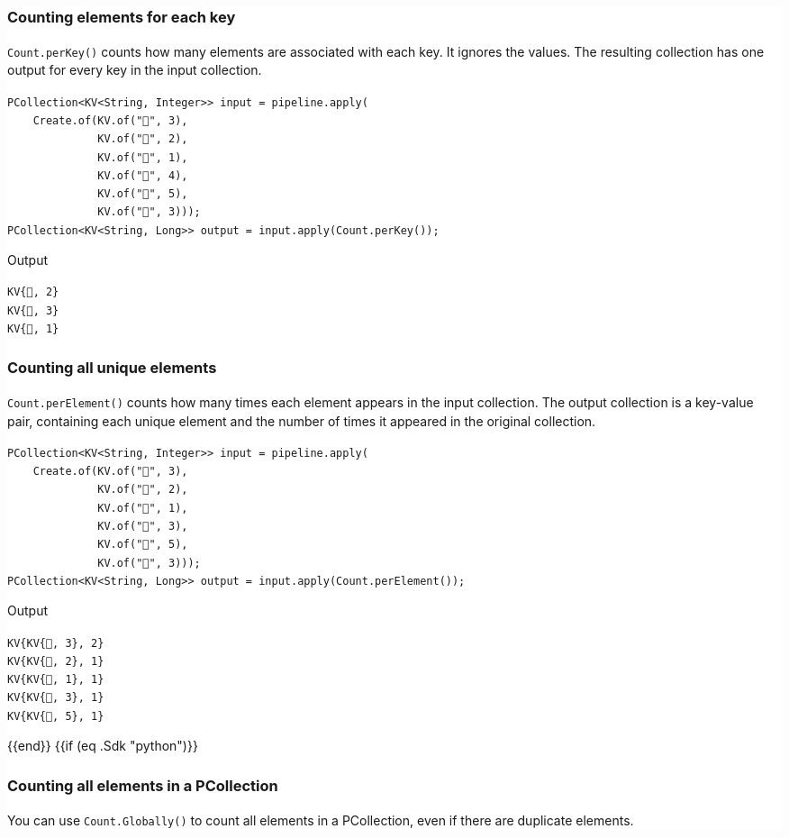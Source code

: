 ### Counting elements for each key

`Count.perKey()` counts how many elements are associated with each key. It ignores the values. The resulting collection has one output for every key in the input collection.

```
PCollection<KV<String, Integer>> input = pipeline.apply(
    Create.of(KV.of("🥕", 3),
              KV.of("🥕", 2),
              KV.of("🍆", 1),
              KV.of("🍅", 4),
              KV.of("🍅", 5),
              KV.of("🍅", 3)));
PCollection<KV<String, Long>> output = input.apply(Count.perKey());
```

Output

```
KV{🥕, 2}
KV{🍅, 3}
KV{🍆, 1}
```

### Counting all unique elements

`Count.perElement()` counts how many times each element appears in the input collection. The output collection is a key-value pair, containing each unique element and the number of times it appeared in the original collection.

```
PCollection<KV<String, Integer>> input = pipeline.apply(
    Create.of(KV.of("🥕", 3),
              KV.of("🥕", 2),
              KV.of("🍆", 1),
              KV.of("🍅", 3),
              KV.of("🍅", 5),
              KV.of("🍅", 3)));
PCollection<KV<String, Long>> output = input.apply(Count.perElement());
```

Output

```
KV{KV{🍅, 3}, 2}
KV{KV{🥕, 2}, 1}
KV{KV{🍆, 1}, 1}
KV{KV{🥕, 3}, 1}
KV{KV{🍅, 5}, 1}
```
{{end}}
{{if (eq .Sdk "python")}}
### Counting all elements in a PCollection

You can use `Count.Globally()` to count all elements in a PCollection, even if there are duplicate elements.
